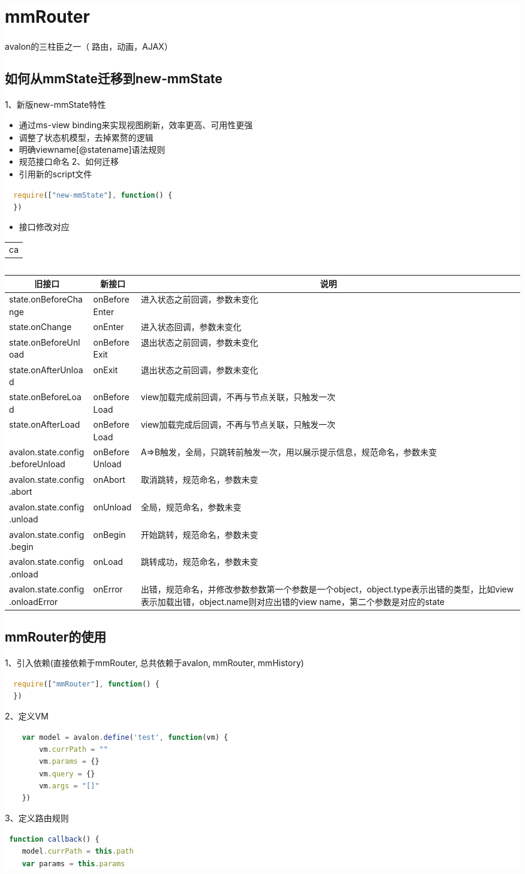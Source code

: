 mmRouter
=========================

avalon的三柱臣之一（ 路由，动画，AJAX）

如何从mmState迁移到new-mmState
-----------------------------------
1、新版new-mmState特性
* 通过ms-view binding来实现视图刷新，效率更高、可用性更强
* 调整了状态机模型，去掉累赘的逻辑
* 明确viewname[@statename]语法规则
* 规范接口命名
2、如何迁移
* 引用新的script文件
```javascript
  require(["new-mmState"], function() {
  })
```
* 接口修改对应

<table><tr><td>ca</td></tr><table>

|旧接口|新接口|说明|
| ------------- | ----------- | ----------- |
|state.onBeforeChange|onBeforeEnter|进入状态之前回调，参数未变化|
|state.onChange|onEnter|进入状态回调，参数未变化|
|state.onBeforeUnload|onBeforeExit|退出状态之前回调，参数未变化|
|state.onAfterUnload|onExit|退出状态之前回调，参数未变化|
|state.onBeforeLoad|onBeforeLoad|view加载完成前回调，不再与节点关联，只触发一次|
|state.onAfterLoad|onBeforeLoad|view加载完成后回调，不再与节点关联，只触发一次|
|avalon.state.config.beforeUnload|onBeforeUnload|A=>B触发，全局，只跳转前触发一次，用以展示提示信息，规范命名，参数未变|
|avalon.state.config.abort|onAbort|取消跳转，规范命名，参数未变|
|avalon.state.config.unload|onUnload|全局，规范命名，参数未变|
|avalon.state.config.begin|onBegin|开始跳转，规范命名，参数未变|
|avalon.state.config.onload|onLoad|跳转成功，规范命名，参数未变|
|avalon.state.config.onloadError|onError|出错，规范命名，并修改参数参数第一个参数是一个object，object.type表示出错的类型，比如view表示加载出错，object.name则对应出错的view name，第二个参数是对应的state|

mmRouter的使用
----------------------------------------
1、引入依赖(直接依赖于mmRouter, 总共依赖于avalon, mmRouter, mmHistory)
```javascript
  require(["mmRouter"], function() {
  })
```
2、定义VM
```javascript
    var model = avalon.define('test', function(vm) {
        vm.currPath = ""
        vm.params = {}
        vm.query = {}
        vm.args = "[]"
    })
```
3、定义路由规则
```javascript
 function callback() {
    model.currPath = this.path
    var params = this.params
```